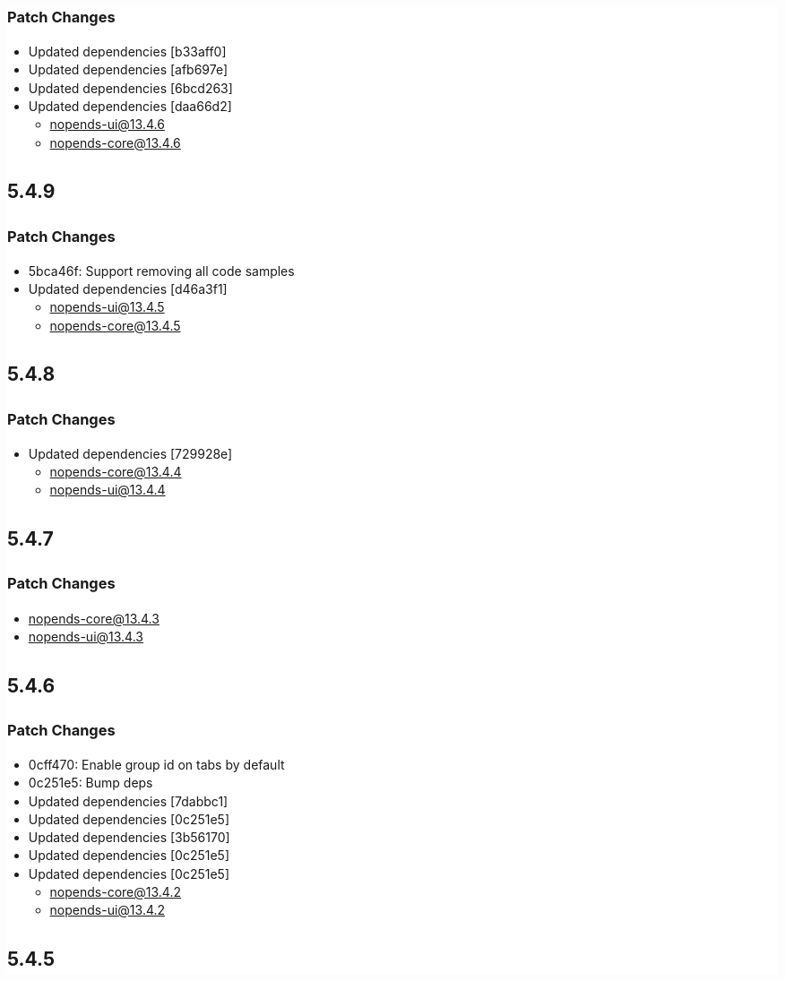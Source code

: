 ### Patch Changes

- Updated dependencies [b33aff0]
- Updated dependencies [afb697e]
- Updated dependencies [6bcd263]
- Updated dependencies [daa66d2]
  - nopends-ui@13.4.6
  - nopends-core@13.4.6

## 5.4.9

### Patch Changes

- 5bca46f: Support removing all code samples
- Updated dependencies [d46a3f1]
  - nopends-ui@13.4.5
  - nopends-core@13.4.5

## 5.4.8

### Patch Changes

- Updated dependencies [729928e]
  - nopends-core@13.4.4
  - nopends-ui@13.4.4

## 5.4.7

### Patch Changes

- nopends-core@13.4.3
- nopends-ui@13.4.3

## 5.4.6

### Patch Changes

- 0cff470: Enable group id on tabs by default
- 0c251e5: Bump deps
- Updated dependencies [7dabbc1]
- Updated dependencies [0c251e5]
- Updated dependencies [3b56170]
- Updated dependencies [0c251e5]
- Updated dependencies [0c251e5]
  - nopends-core@13.4.2
  - nopends-ui@13.4.2

## 5.4.5
